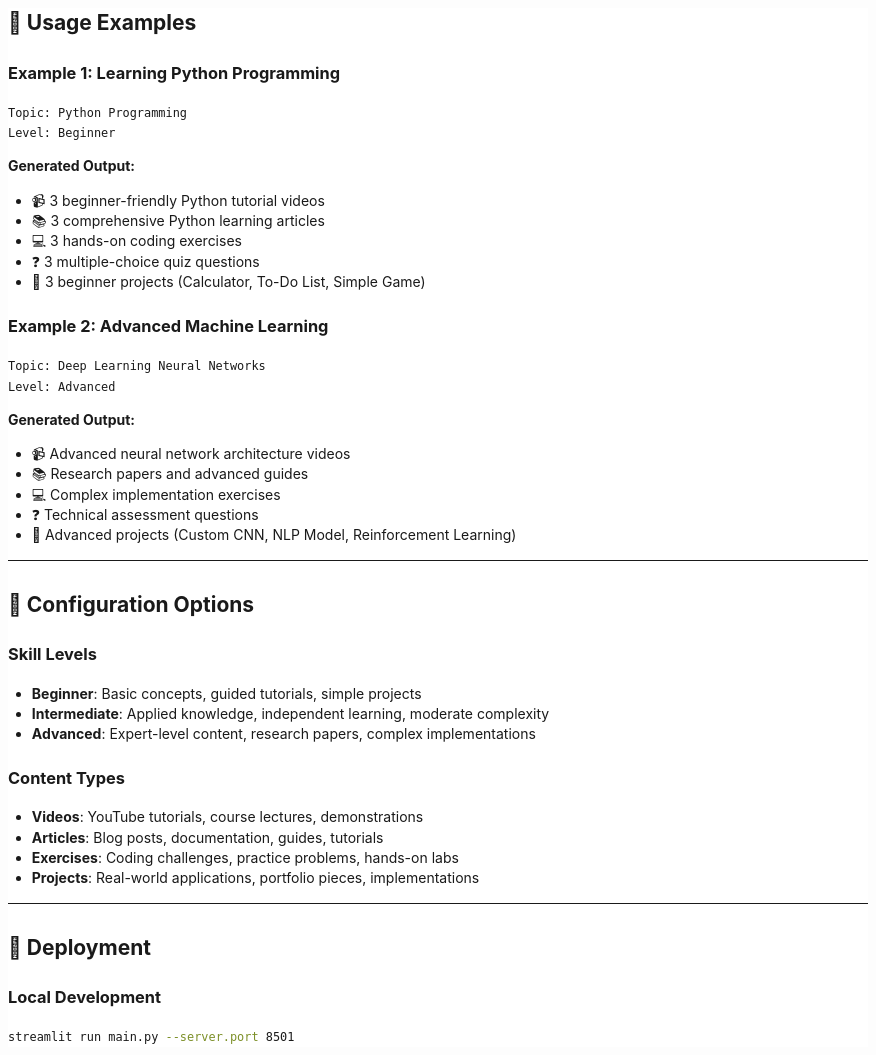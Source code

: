 
## 🧪 **Usage Examples**

### **Example 1: Learning Python Programming**
```
Topic: Python Programming
Level: Beginner
```
**Generated Output:**
- 📹 3 beginner-friendly Python tutorial videos
- 📚 3 comprehensive Python learning articles
- 💻 3 hands-on coding exercises
- ❓ 3 multiple-choice quiz questions
- 🚀 3 beginner projects (Calculator, To-Do List, Simple Game)

### **Example 2: Advanced Machine Learning**
```
Topic: Deep Learning Neural Networks
Level: Advanced
```
**Generated Output:**
- 📹 Advanced neural network architecture videos
- 📚 Research papers and advanced guides
- 💻 Complex implementation exercises
- ❓ Technical assessment questions
- 🚀 Advanced projects (Custom CNN, NLP Model, Reinforcement Learning)

---

## 🔧 **Configuration Options**

### **Skill Levels**
- **Beginner**: Basic concepts, guided tutorials, simple projects
- **Intermediate**: Applied knowledge, independent learning, moderate complexity
- **Advanced**: Expert-level content, research papers, complex implementations

### **Content Types**
- **Videos**: YouTube tutorials, course lectures, demonstrations
- **Articles**: Blog posts, documentation, guides, tutorials
- **Exercises**: Coding challenges, practice problems, hands-on labs
- **Projects**: Real-world applications, portfolio pieces, implementations

---

## 🚀 **Deployment**

### **Local Development**
```bash
streamlit run main.py --server.port 8501
```
